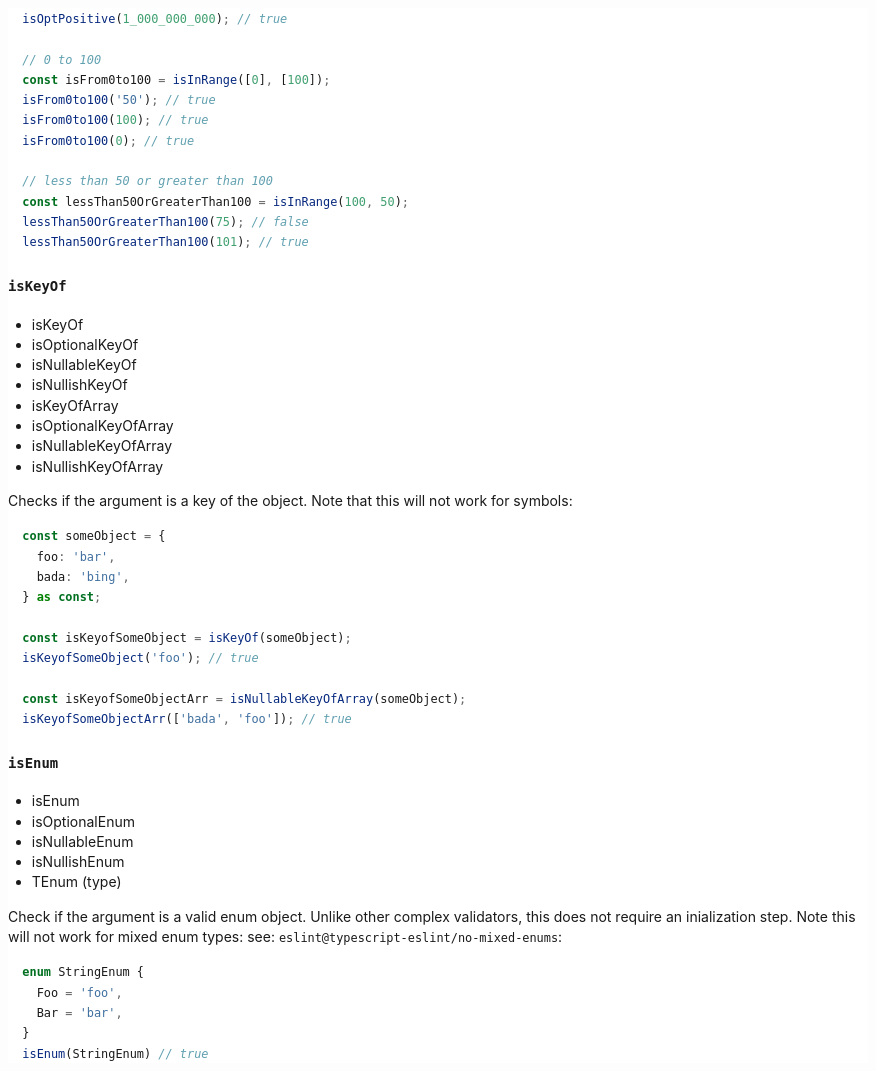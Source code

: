 ```typescript
  isOptPositive(1_000_000_000); // true

  // 0 to 100
  const isFrom0to100 = isInRange([0], [100]);
  isFrom0to100('50'); // true
  isFrom0to100(100); // true
  isFrom0to100(0); // true

  // less than 50 or greater than 100
  const lessThan50OrGreaterThan100 = isInRange(100, 50);
  lessThan50OrGreaterThan100(75); // false
  lessThan50OrGreaterThan100(101); // true
```

### `isKeyOf` <a name="is-key-of"></a>
- isKeyOf
- isOptionalKeyOf
- isNullableKeyOf
- isNullishKeyOf
- isKeyOfArray
- isOptionalKeyOfArray
- isNullableKeyOfArray
- isNullishKeyOfArray

Checks if the argument is a key of the object. Note that this will not work for symbols:
```typescript
  const someObject = {
    foo: 'bar',
    bada: 'bing',
  } as const;

  const isKeyofSomeObject = isKeyOf(someObject);
  isKeyofSomeObject('foo'); // true

  const isKeyofSomeObjectArr = isNullableKeyOfArray(someObject);
  isKeyofSomeObjectArr(['bada', 'foo']); // true
```

### `isEnum` <a name="is-enum"></a>
- isEnum
- isOptionalEnum
- isNullableEnum
- isNullishEnum
- TEnum (type)

Check if the argument is a valid enum object. Unlike other complex validators, this does not require an inialization step. Note this will not work for mixed enum types: see: `eslint@typescript-eslint/no-mixed-enums`:
```typescript
  enum StringEnum {
    Foo = 'foo',
    Bar = 'bar',
  }
  isEnum(StringEnum) // true
```
